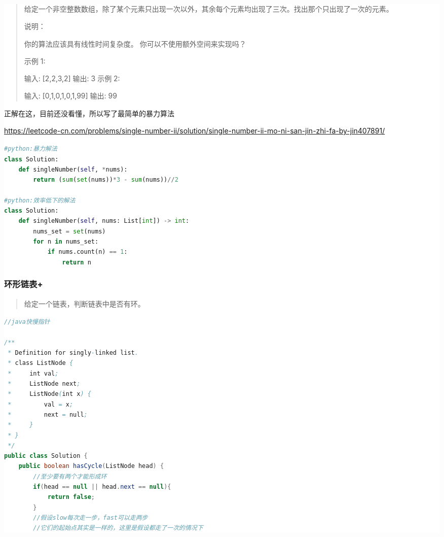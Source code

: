 > 给定一个非空整数数组，除了某个元素只出现一次以外，其余每个元素均出现了三次。找出那个只出现了一次的元素。
>
> 说明：
>
> 你的算法应该具有线性时间复杂度。 你可以不使用额外空间来实现吗？
>
> 示例 1:
>
> 输入: [2,2,3,2]
> 输出: 3
> 示例 2:
>
> 输入: [0,1,0,1,0,1,99]
> 输出: 99

正解在这，目前还没看懂，所以写了最简单的暴力算法

https://leetcode-cn.com/problems/single-number-ii/solution/single-number-ii-mo-ni-san-jin-zhi-fa-by-jin407891/

```python
#python:暴力解法
class Solution:
    def singleNumber(self, *nums):
        return (sum(set(nums))*3 - sum(nums))//2
      
#python:效率低下的解法
class Solution:
    def singleNumber(self, nums: List[int]) -> int:
        nums_set = set(nums)
        for n in nums_set:
            if nums.count(n) == 1:
                return n
```



### 环形链表+

> 给定一个链表，判断链表中是否有环。
>







```java
//java快慢指针

/**
 * Definition for singly-linked list.
 * class ListNode {
 *     int val;
 *     ListNode next;
 *     ListNode(int x) {
 *         val = x;
 *         next = null;
 *     }
 * }
 */
public class Solution {
    public boolean hasCycle(ListNode head) {
        //至少要有两个才能形成环
        if(head == null || head.next == null){
            return false;
        }
        //假设slow每次走一步，fast可以走两步
        //它们的起始点其实是一样的，这里是假设都走了一次的情况下
```